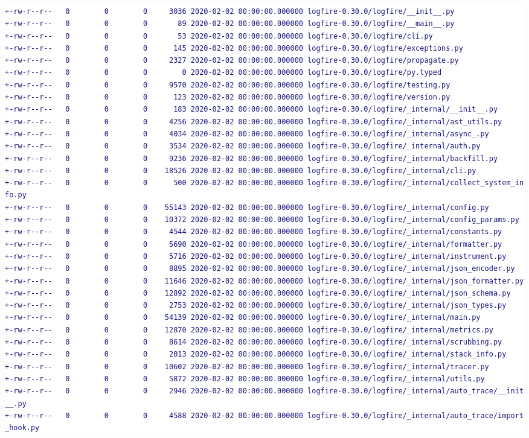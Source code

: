 ```diff
+-rw-r--r--   0        0        0     3036 2020-02-02 00:00:00.000000 logfire-0.30.0/logfire/__init__.py
+-rw-r--r--   0        0        0       89 2020-02-02 00:00:00.000000 logfire-0.30.0/logfire/__main__.py
+-rw-r--r--   0        0        0       53 2020-02-02 00:00:00.000000 logfire-0.30.0/logfire/cli.py
+-rw-r--r--   0        0        0      145 2020-02-02 00:00:00.000000 logfire-0.30.0/logfire/exceptions.py
+-rw-r--r--   0        0        0     2327 2020-02-02 00:00:00.000000 logfire-0.30.0/logfire/propagate.py
+-rw-r--r--   0        0        0        0 2020-02-02 00:00:00.000000 logfire-0.30.0/logfire/py.typed
+-rw-r--r--   0        0        0     9570 2020-02-02 00:00:00.000000 logfire-0.30.0/logfire/testing.py
+-rw-r--r--   0        0        0      123 2020-02-02 00:00:00.000000 logfire-0.30.0/logfire/version.py
+-rw-r--r--   0        0        0      183 2020-02-02 00:00:00.000000 logfire-0.30.0/logfire/_internal/__init__.py
+-rw-r--r--   0        0        0     4256 2020-02-02 00:00:00.000000 logfire-0.30.0/logfire/_internal/ast_utils.py
+-rw-r--r--   0        0        0     4034 2020-02-02 00:00:00.000000 logfire-0.30.0/logfire/_internal/async_.py
+-rw-r--r--   0        0        0     3534 2020-02-02 00:00:00.000000 logfire-0.30.0/logfire/_internal/auth.py
+-rw-r--r--   0        0        0     9236 2020-02-02 00:00:00.000000 logfire-0.30.0/logfire/_internal/backfill.py
+-rw-r--r--   0        0        0    18526 2020-02-02 00:00:00.000000 logfire-0.30.0/logfire/_internal/cli.py
+-rw-r--r--   0        0        0      500 2020-02-02 00:00:00.000000 logfire-0.30.0/logfire/_internal/collect_system_info.py
+-rw-r--r--   0        0        0    55143 2020-02-02 00:00:00.000000 logfire-0.30.0/logfire/_internal/config.py
+-rw-r--r--   0        0        0    10372 2020-02-02 00:00:00.000000 logfire-0.30.0/logfire/_internal/config_params.py
+-rw-r--r--   0        0        0     4544 2020-02-02 00:00:00.000000 logfire-0.30.0/logfire/_internal/constants.py
+-rw-r--r--   0        0        0     5690 2020-02-02 00:00:00.000000 logfire-0.30.0/logfire/_internal/formatter.py
+-rw-r--r--   0        0        0     5716 2020-02-02 00:00:00.000000 logfire-0.30.0/logfire/_internal/instrument.py
+-rw-r--r--   0        0        0     8895 2020-02-02 00:00:00.000000 logfire-0.30.0/logfire/_internal/json_encoder.py
+-rw-r--r--   0        0        0    11646 2020-02-02 00:00:00.000000 logfire-0.30.0/logfire/_internal/json_formatter.py
+-rw-r--r--   0        0        0    12892 2020-02-02 00:00:00.000000 logfire-0.30.0/logfire/_internal/json_schema.py
+-rw-r--r--   0        0        0     2753 2020-02-02 00:00:00.000000 logfire-0.30.0/logfire/_internal/json_types.py
+-rw-r--r--   0        0        0    54139 2020-02-02 00:00:00.000000 logfire-0.30.0/logfire/_internal/main.py
+-rw-r--r--   0        0        0    12870 2020-02-02 00:00:00.000000 logfire-0.30.0/logfire/_internal/metrics.py
+-rw-r--r--   0        0        0     8614 2020-02-02 00:00:00.000000 logfire-0.30.0/logfire/_internal/scrubbing.py
+-rw-r--r--   0        0        0     2013 2020-02-02 00:00:00.000000 logfire-0.30.0/logfire/_internal/stack_info.py
+-rw-r--r--   0        0        0    10602 2020-02-02 00:00:00.000000 logfire-0.30.0/logfire/_internal/tracer.py
+-rw-r--r--   0        0        0     5872 2020-02-02 00:00:00.000000 logfire-0.30.0/logfire/_internal/utils.py
+-rw-r--r--   0        0        0     2946 2020-02-02 00:00:00.000000 logfire-0.30.0/logfire/_internal/auto_trace/__init__.py
+-rw-r--r--   0        0        0     4588 2020-02-02 00:00:00.000000 logfire-0.30.0/logfire/_internal/auto_trace/import_hook.py
```